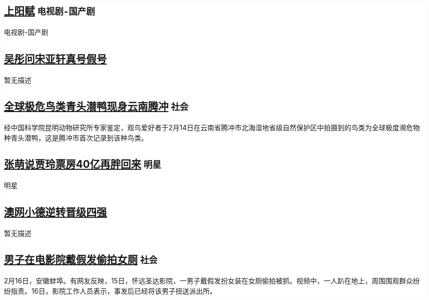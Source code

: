 ## [上阳赋](https://m.weibo.cn/search?containerid=100103type%3D1%26t%3D10%26q%3D%E4%B8%8A%E9%98%B3%E8%B5%8B&isnewpage=1&extparam=seat%3D1%26filter_type%3Drealtimehot%26cate%3D0%26pos%3D35%26realpos%3D35%26flag%3D0%26c_type%3D31%26display_time%3D1613484332&luicode=10000011&lfid=106003type%3D25%26t%3D3%26disable_hot%3D1%26filter_type%3Drealtimehot) `电视剧-国产剧` 
 电视剧-国产剧
## [吴彤问宋亚轩真号假号](https://m.weibo.cn/search?containerid=100103type%3D1%26t%3D10%26q%3D%23%E5%90%B4%E5%BD%A4%E9%97%AE%E5%AE%8B%E4%BA%9A%E8%BD%A9%E7%9C%9F%E5%8F%B7%E5%81%87%E5%8F%B7%23&isnewpage=1&extparam=seat%3D1%26filter_type%3Drealtimehot%26cate%3D0%26pos%3D36%26realpos%3D36%26flag%3D0%26c_type%3D31%26display_time%3D1613484332&luicode=10000011&lfid=106003type%3D25%26t%3D3%26disable_hot%3D1%26filter_type%3Drealtimehot)  
 暂无描述
## [全球极危鸟类青头潜鸭现身云南腾冲](https://m.weibo.cn/search?containerid=100103type%3D1%26t%3D10%26q%3D%23%E5%85%A8%E7%90%83%E6%9E%81%E5%8D%B1%E9%B8%9F%E7%B1%BB%E9%9D%92%E5%A4%B4%E6%BD%9C%E9%B8%AD%E7%8E%B0%E8%BA%AB%E4%BA%91%E5%8D%97%E8%85%BE%E5%86%B2%23&isnewpage=1&extparam=seat%3D1%26filter_type%3Drealtimehot%26cate%3D0%26pos%3D37%26realpos%3D37%26flag%3D1%26c_type%3D31%26display_time%3D1613484332&luicode=10000011&lfid=106003type%3D25%26t%3D3%26disable_hot%3D1%26filter_type%3Drealtimehot) `社会` 
 经中国科学院昆明动物研究所专家鉴定，观鸟爱好者于2月14日在云南省腾冲市北海湿地省级自然保护区中拍摄到的鸟类为全球极度濒危物种青头潜鸭，这是腾冲市首次记录到该种鸟类。
## [张萌说贾玲票房40亿再胖回来](https://m.weibo.cn/search?containerid=100103type%3D1%26t%3D10%26q%3D%23%E5%BC%A0%E8%90%8C%E8%AF%B4%E8%B4%BE%E7%8E%B2%E7%A5%A8%E6%88%BF40%E4%BA%BF%E5%86%8D%E8%83%96%E5%9B%9E%E6%9D%A5%23&isnewpage=1&extparam=seat%3D1%26filter_type%3Drealtimehot%26cate%3D0%26pos%3D38%26realpos%3D38%26flag%3D0%26c_type%3D31%26display_time%3D1613484332&luicode=10000011&lfid=106003type%3D25%26t%3D3%26disable_hot%3D1%26filter_type%3Drealtimehot) `明星` 
 明星
## [澳网小德逆转晋级四强](https://m.weibo.cn/search?containerid=100103type%3D1%26t%3D10%26q%3D%E6%BE%B3%E7%BD%91%E5%B0%8F%E5%BE%B7%E9%80%86%E8%BD%AC%E6%99%8B%E7%BA%A7%E5%9B%9B%E5%BC%BA&isnewpage=1&extparam=seat%3D1%26filter_type%3Drealtimehot%26cate%3D0%26pos%3D39%26realpos%3D39%26flag%3D1%26c_type%3D31%26display_time%3D1613484332&luicode=10000011&lfid=106003type%3D25%26t%3D3%26disable_hot%3D1%26filter_type%3Drealtimehot)  
 暂无描述
## [男子在电影院戴假发偷拍女厕](https://m.weibo.cn/search?containerid=100103type%3D1%26t%3D10%26q%3D%E7%94%B7%E5%AD%90%E5%9C%A8%E7%94%B5%E5%BD%B1%E9%99%A2%E6%88%B4%E5%81%87%E5%8F%91%E5%81%B7%E6%8B%8D%E5%A5%B3%E5%8E%95&isnewpage=1&extparam=seat%3D1%26filter_type%3Drealtimehot%26cate%3D0%26pos%3D40%26realpos%3D40%26flag%3D0%26c_type%3D31%26display_time%3D1613484332&luicode=10000011&lfid=106003type%3D25%26t%3D3%26disable_hot%3D1%26filter_type%3Drealtimehot) `社会` 
 2月16日，安徽蚌埠。有网友反映，15日，怀远圣达影院，一男子戴假发扮女装在女厕偷拍被抓。视频中，一人趴在地上，周围围观群众纷纷指责。16日，影院工作人员表示，事发后已经将该男子扭送派出所。